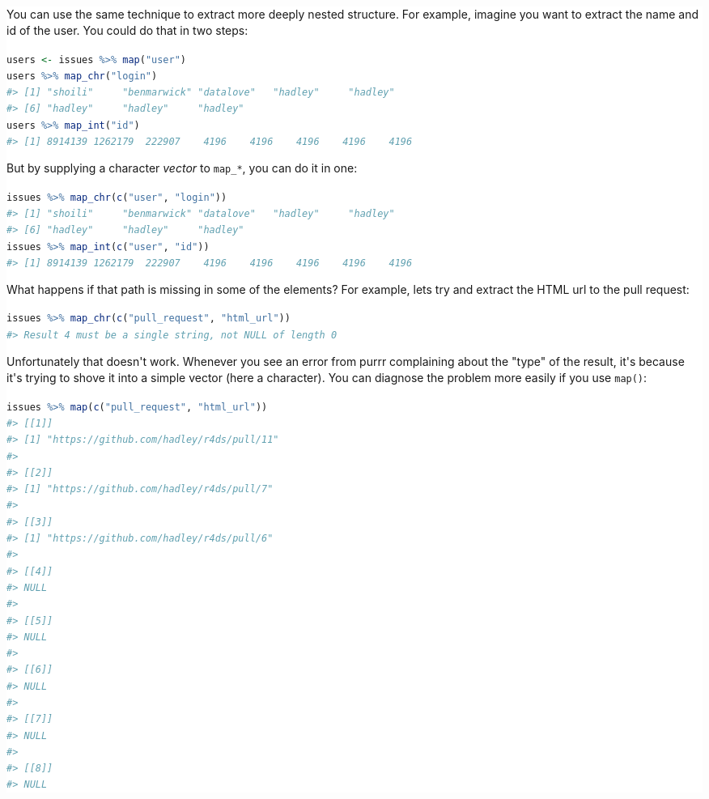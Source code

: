 You can use the same technique to extract more deeply nested structure. For example, imagine you want to extract the name and id of the user. You could do that in two steps:


```r
users <- issues %>% map("user")
users %>% map_chr("login")
#> [1] "shoili"     "benmarwick" "datalove"   "hadley"     "hadley"    
#> [6] "hadley"     "hadley"     "hadley"
users %>% map_int("id")
#> [1] 8914139 1262179  222907    4196    4196    4196    4196    4196
```

But by supplying a character _vector_ to `map_*`, you can do it in one:


```r
issues %>% map_chr(c("user", "login"))
#> [1] "shoili"     "benmarwick" "datalove"   "hadley"     "hadley"    
#> [6] "hadley"     "hadley"     "hadley"
issues %>% map_int(c("user", "id"))
#> [1] 8914139 1262179  222907    4196    4196    4196    4196    4196
```

What happens if that path is missing in some of the elements? For example, lets try and extract the HTML url to the pull request:


```r
issues %>% map_chr(c("pull_request", "html_url"))
#> Result 4 must be a single string, not NULL of length 0
```

Unfortunately that doesn't work. Whenever you see an error from purrr complaining about the "type" of the result, it's because it's trying to shove it into a simple vector (here a character). You can diagnose the problem more easily if you use `map()`:


```r
issues %>% map(c("pull_request", "html_url"))
#> [[1]]
#> [1] "https://github.com/hadley/r4ds/pull/11"
#> 
#> [[2]]
#> [1] "https://github.com/hadley/r4ds/pull/7"
#> 
#> [[3]]
#> [1] "https://github.com/hadley/r4ds/pull/6"
#> 
#> [[4]]
#> NULL
#> 
#> [[5]]
#> NULL
#> 
#> [[6]]
#> NULL
#> 
#> [[7]]
#> NULL
#> 
#> [[8]]
#> NULL
```
